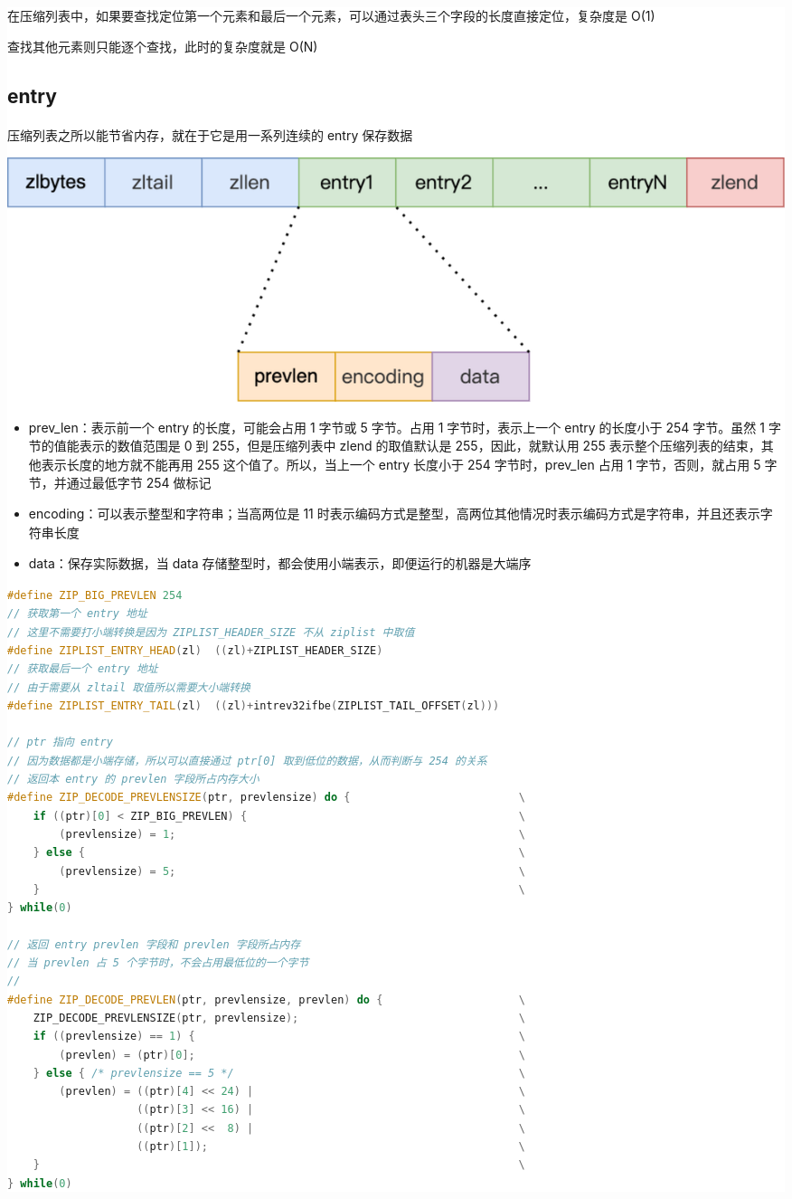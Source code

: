 在压缩列表中，如果要查找定位第一个元素和最后一个元素，可以通过表头三个字段的长度直接定位，复杂度是 O(1)

查找其他元素则只能逐个查找，此时的复杂度就是 O(N)

## entry

压缩列表之所以能节省内存，就在于它是用一系列连续的 entry 保存数据

![02](ziplist.assets/02.png)

- prev_len：表示前一个 entry 的长度，可能会占用 1 字节或 5 字节。占用 1 字节时，表示上一个 entry 的长度小于 254 字节。虽然 1 字节的值能表示的数值范围是 0 到 255，但是压缩列表中 zlend 的取值默认是 255，因此，就默认用 255 表示整个压缩列表的结束，其他表示长度的地方就不能再用 255 这个值了。所以，当上一个 entry 长度小于 254 字节时，prev_len 占用 1 字节，否则，就占用 5 字节，并通过最低字节 254 做标记

- encoding：可以表示整型和字符串；当高两位是 11 时表示编码方式是整型，高两位其他情况时表示编码方式是字符串，并且还表示字符串长度

- data：保存实际数据，当 data 存储整型时，都会使用小端表示，即便运行的机器是大端序

```cpp
#define ZIP_BIG_PREVLEN 254
// 获取第一个 entry 地址
// 这里不需要打小端转换是因为 ZIPLIST_HEADER_SIZE 不从 ziplist 中取值
#define ZIPLIST_ENTRY_HEAD(zl)  ((zl)+ZIPLIST_HEADER_SIZE)
// 获取最后一个 entry 地址
// 由于需要从 zltail 取值所以需要大小端转换
#define ZIPLIST_ENTRY_TAIL(zl)  ((zl)+intrev32ifbe(ZIPLIST_TAIL_OFFSET(zl)))

// ptr 指向 entry
// 因为数据都是小端存储，所以可以直接通过 ptr[0] 取到低位的数据，从而判断与 254 的关系
// 返回本 entry 的 prevlen 字段所占内存大小
#define ZIP_DECODE_PREVLENSIZE(ptr, prevlensize) do {                          \
    if ((ptr)[0] < ZIP_BIG_PREVLEN) {                                          \
        (prevlensize) = 1;                                                     \
    } else {                                                                   \
        (prevlensize) = 5;                                                     \
    }                                                                          \
} while(0)

// 返回 entry prevlen 字段和 prevlen 字段所占内存
// 当 prevlen 占 5 个字节时，不会占用最低位的一个字节
// 
#define ZIP_DECODE_PREVLEN(ptr, prevlensize, prevlen) do {                     \
    ZIP_DECODE_PREVLENSIZE(ptr, prevlensize);                                  \
    if ((prevlensize) == 1) {                                                  \
        (prevlen) = (ptr)[0];                                                  \
    } else { /* prevlensize == 5 */                                            \
        (prevlen) = ((ptr)[4] << 24) |                                         \
                    ((ptr)[3] << 16) |                                         \
                    ((ptr)[2] <<  8) |                                         \
                    ((ptr)[1]);                                                \
    }                                                                          \
} while(0)
```